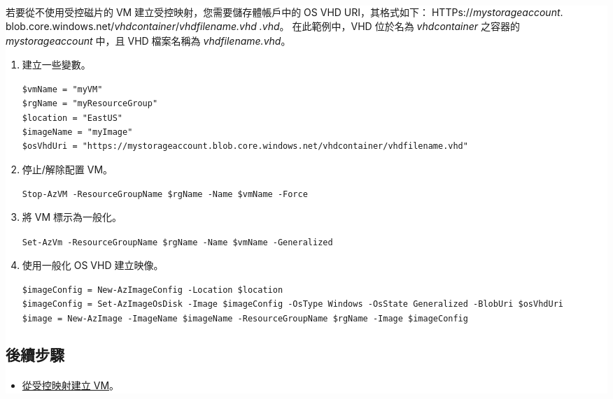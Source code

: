 若要從不使用受控磁片的 VM 建立受控映射，您需要儲存體帳戶中的 OS VHD URI，其格式如下： HTTPs://*mystorageaccount*. blob.core.windows.net/*vhdcontainer*/*vhdfilename.vhd .vhd*。 在此範例中，VHD 位於名為 *vhdcontainer* 之容器的 *mystorageaccount* 中，且 VHD 檔案名稱為 *vhdfilename.vhd*。


1.  建立一些變數。

    ```azurepowershell-interactive
    $vmName = "myVM"
    $rgName = "myResourceGroup"
    $location = "EastUS"
    $imageName = "myImage"
    $osVhdUri = "https://mystorageaccount.blob.core.windows.net/vhdcontainer/vhdfilename.vhd"
    ```
2. 停止/解除配置 VM。

    ```azurepowershell-interactive
    Stop-AzVM -ResourceGroupName $rgName -Name $vmName -Force
    ```
    
3. 將 VM 標示為一般化。

    ```azurepowershell-interactive
    Set-AzVm -ResourceGroupName $rgName -Name $vmName -Generalized  
    ```
4.  使用一般化 OS VHD 建立映像。

    ```azurepowershell-interactive
    $imageConfig = New-AzImageConfig -Location $location
    $imageConfig = Set-AzImageOsDisk -Image $imageConfig -OsType Windows -OsState Generalized -BlobUri $osVhdUri
    $image = New-AzImage -ImageName $imageName -ResourceGroupName $rgName -Image $imageConfig
    ```

    
## <a name="next-steps"></a>後續步驟
- [從受控映射建立 VM](create-vm-generalized-managed.md?toc=%2fazure%2fvirtual-machines%2fwindows%2ftoc.json)。    

